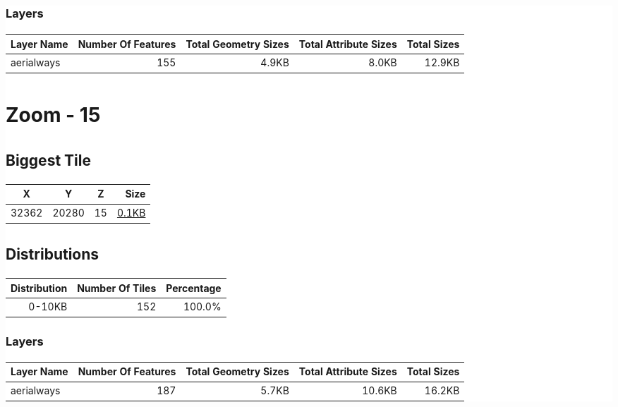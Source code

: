 ### Layers

| Layer Name | Number Of Features | Total Geometry Sizes | Total Attribute Sizes | Total Sizes |
| ---------- | ------------------: | --------------------: | ---------------------: | -----------: |
| aerialways | 155 | 4.9KB |8.0KB |12.9KB |


# Zoom - 15

## Biggest Tile

| X             | Y             | Z             | Size             |
| ------------- | ------------- | ------------- | ----------------: |
| 32362 | 20280 | 15 | [0.1KB](https:&#x2F;&#x2F;basemaps.linz.govt.nz&#x2F;v1&#x2F;tiles&#x2F;topographic&#x2F;WebMercatorQuad&#x2F;15&#x2F;15&#x2F;20280.pbf) |

## Distributions

| Distribution | Number Of Tiles | Percentage |
| ------------: | ---------------: | ----------: |
| 0-10KB | 152 | 100.0% |

### Layers

| Layer Name | Number Of Features | Total Geometry Sizes | Total Attribute Sizes | Total Sizes |
| ---------- | ------------------: | --------------------: | ---------------------: | -----------: |
| aerialways | 187 | 5.7KB |10.6KB |16.2KB |

